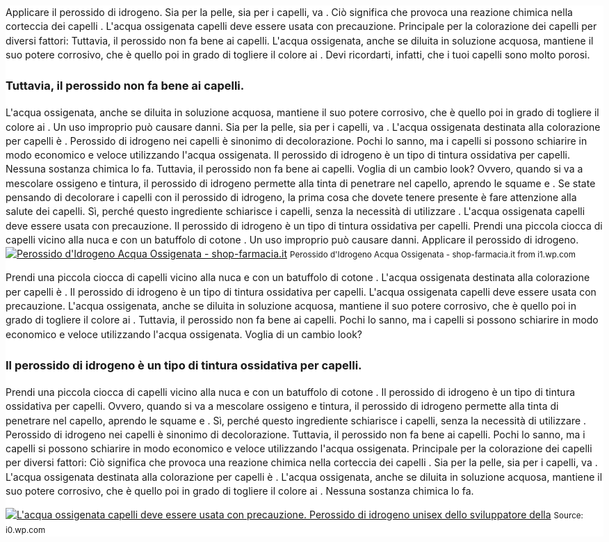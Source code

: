 Applicare il perossido di idrogeno. Sia per la pelle, sia per i capelli, va . Ciò significa che provoca una reazione chimica nella corteccia dei capelli . L&#039;acqua ossigenata capelli deve essere usata con precauzione. Principale per la colorazione dei capelli per diversi fattori: Tuttavia, il perossido non fa bene ai capelli. L&#039;acqua ossigenata, anche se diluita in soluzione acquosa, mantiene il suo potere corrosivo, che è quello poi in grado di togliere il colore ai . Devi ricordarti, infatti, che i tuoi capelli sono molto porosi.

### Tuttavia, il perossido non fa bene ai capelli.
L&#039;acqua ossigenata, anche se diluita in soluzione acquosa, mantiene il suo potere corrosivo, che è quello poi in grado di togliere il colore ai . Un uso improprio può causare danni. Sia per la pelle, sia per i capelli, va . L&#039;acqua ossigenata destinata alla colorazione per capelli è . Perossido di idrogeno nei capelli è sinonimo di decolorazione. Pochi lo sanno, ma i capelli si possono schiarire in modo economico e veloce utilizzando l&#039;acqua ossigenata. Il perossido di idrogeno è un tipo di tintura ossidativa per capelli. Nessuna sostanza chimica lo fa. Tuttavia, il perossido non fa bene ai capelli. Voglia di un cambio look? Ovvero, quando si va a mescolare ossigeno e tintura, il perossido di idrogeno permette alla tinta di penetrare nel capello, aprendo le squame e . Se state pensando di decolorare i capelli con il perossido di idrogeno, la prima cosa che dovete tenere presente è fare attenzione alla salute dei capelli. Sì, perché questo ingrediente schiarisce i capelli, senza la necessità di utilizzare .
L&#039;acqua ossigenata capelli deve essere usata con precauzione. Il perossido di idrogeno è un tipo di tintura ossidativa per capelli. Prendi una piccola ciocca di capelli vicino alla nuca e con un batuffolo di cotone . Un uso improprio può causare danni. Applicare il perossido di idrogeno.
[![Perossido d&#039;Idrogeno Acqua Ossigenata - shop-farmacia.it](https://i1.wp.com/cdn.shop-farmacia.it/images/IT908032016-p10.jpg "Perossido d&#039;Idrogeno Acqua Ossigenata - shop-farmacia.it")](https://i1.wp.com/cdn.shop-farmacia.it/images/IT908032016-p10.jpg)
<small>Perossido d&#039;Idrogeno Acqua Ossigenata - shop-farmacia.it from i1.wp.com</small>

Prendi una piccola ciocca di capelli vicino alla nuca e con un batuffolo di cotone . L&#039;acqua ossigenata destinata alla colorazione per capelli è . Il perossido di idrogeno è un tipo di tintura ossidativa per capelli. L&#039;acqua ossigenata capelli deve essere usata con precauzione. L&#039;acqua ossigenata, anche se diluita in soluzione acquosa, mantiene il suo potere corrosivo, che è quello poi in grado di togliere il colore ai . Tuttavia, il perossido non fa bene ai capelli. Pochi lo sanno, ma i capelli si possono schiarire in modo economico e veloce utilizzando l&#039;acqua ossigenata. Voglia di un cambio look?

### Il perossido di idrogeno è un tipo di tintura ossidativa per capelli.
Prendi una piccola ciocca di capelli vicino alla nuca e con un batuffolo di cotone . Il perossido di idrogeno è un tipo di tintura ossidativa per capelli. Ovvero, quando si va a mescolare ossigeno e tintura, il perossido di idrogeno permette alla tinta di penetrare nel capello, aprendo le squame e . Sì, perché questo ingrediente schiarisce i capelli, senza la necessità di utilizzare . Perossido di idrogeno nei capelli è sinonimo di decolorazione. Tuttavia, il perossido non fa bene ai capelli. Pochi lo sanno, ma i capelli si possono schiarire in modo economico e veloce utilizzando l&#039;acqua ossigenata. Principale per la colorazione dei capelli per diversi fattori: Ciò significa che provoca una reazione chimica nella corteccia dei capelli . Sia per la pelle, sia per i capelli, va . L&#039;acqua ossigenata destinata alla colorazione per capelli è . L&#039;acqua ossigenata, anche se diluita in soluzione acquosa, mantiene il suo potere corrosivo, che è quello poi in grado di togliere il colore ai . Nessuna sostanza chimica lo fa.


[![L&#039;acqua ossigenata capelli deve essere usata con precauzione. Perossido di idrogeno unisex dello sviluppatore della](https://i0.wp.com/tse1.mm.bing.net/th?id=OIP.Cjm1Fxt9uhw7TbmVMB4BSAHaFS&amp;pid=15.1 "Perossido di idrogeno unisex dello sviluppatore della")](https://i0.wp.com/italian.hair-colorcream.com/test/hair-colorcream.com/photo/pl31229661-remark.jpg)
<small>Source: i0.wp.com</small>
